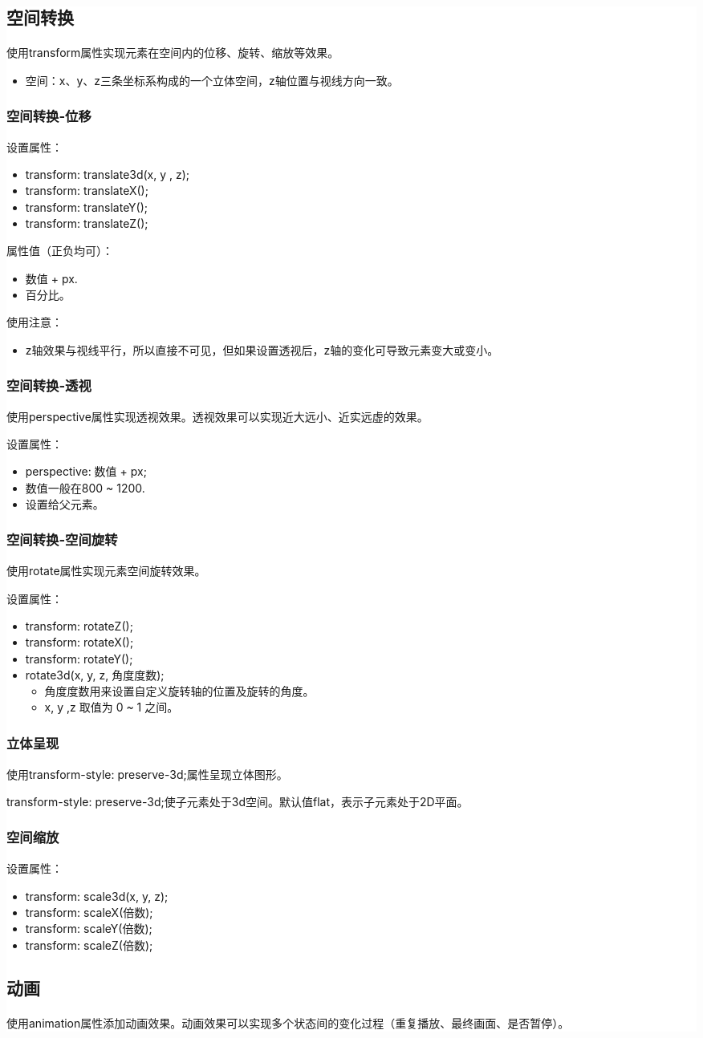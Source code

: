 ## 空间转换
使用transform属性实现元素在空间内的位移、旋转、缩放等效果。  

- 空间：x、y、z三条坐标系构成的一个立体空间，z轴位置与视线方向一致。

### 空间转换-位移
设置属性：
- transform: translate3d(x, y , z);
- transform: translateX();
- transform: translateY();
- transform: translateZ();

属性值（正负均可）：
- 数值 + px.
- 百分比。

使用注意：
- z轴效果与视线平行，所以直接不可见，但如果设置透视后，z轴的变化可导致元素变大或变小。

### 空间转换-透视
使用perspective属性实现透视效果。透视效果可以实现近大远小、近实远虚的效果。  

设置属性：
- perspective: 数值 + px;
- 数值一般在800 ~ 1200.
- 设置给父元素。

### 空间转换-空间旋转
使用rotate属性实现元素空间旋转效果。  

设置属性：
- transform: rotateZ();
- transform: rotateX();
- transform: rotateY();
- rotate3d(x, y, z, 角度度数);
  - 角度度数用来设置自定义旋转轴的位置及旋转的角度。
  - x, y ,z 取值为 0 ~ 1 之间。

### 立体呈现
使用transform-style: preserve-3d;属性呈现立体图形。  

transform-style: preserve-3d;使子元素处于3d空间。默认值flat，表示子元素处于2D平面。

### 空间缩放
设置属性：
- transform: scale3d(x, y, z);
- transform: scaleX(倍数);
- transform: scaleY(倍数);
- transform: scaleZ(倍数);


## 动画
使用animation属性添加动画效果。动画效果可以实现多个状态间的变化过程（重复播放、最终画面、是否暂停）。  

